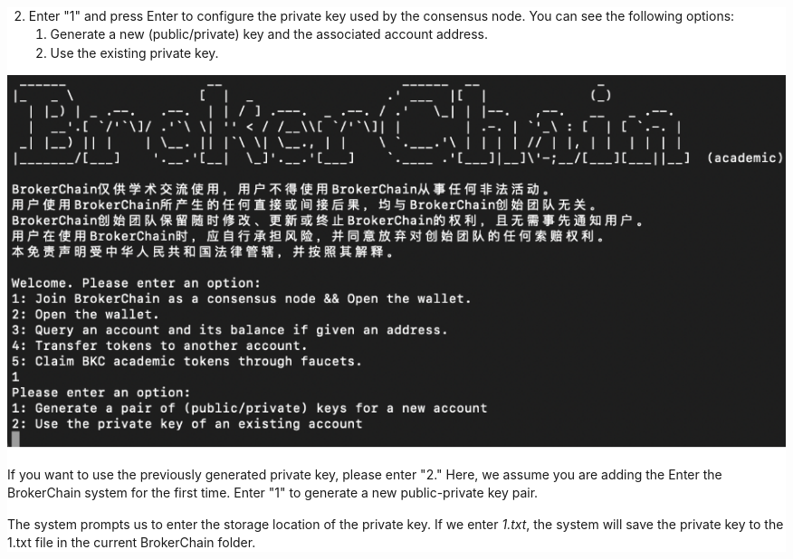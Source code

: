 
2. Enter "1" and press Enter to configure the private key used by the consensus node. You can see the following options:
   1. Generate a new (public/private) key and the associated account address.
   2. Use the existing private key.

![RunBrokerChain2](images/img_23.png)

If you want to use the previously generated private key, please enter "2." Here, we assume you are adding the Enter the BrokerChain system for the first time. Enter "1" to generate a new public-private key pair.

The system prompts us to enter the storage location of the private key. If we enter _1.txt_, the system will save the private key to the 1.txt file in the current BrokerChain folder.
